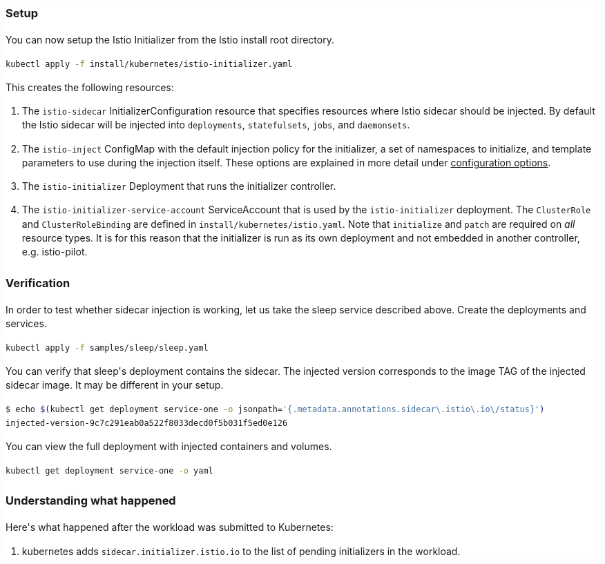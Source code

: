 ### Setup

You can now setup the Istio Initializer from the Istio install root directory.

```bash
kubectl apply -f install/kubernetes/istio-initializer.yaml
```

This creates the following resources:

1. The `istio-sidecar` InitializerConfiguration resource that 
specifies resources where Istio sidecar should be injected. By default
the Istio sidecar will be injected into `deployments`, `statefulsets`, `jobs`, and `daemonsets`.

1. The `istio-inject` ConfigMap with the default injection policy for the
initializer, a set of namespaces to initialize, and template parameters to
use during the injection itself. These options are explained in more detail
under [configuration options](#configuration-options).

1. The `istio-initializer` Deployment that runs the initializer controller.

1. The `istio-initializer-service-account` ServiceAccount that is used by the
`istio-initializer` deployment. The `ClusterRole` and
`ClusterRoleBinding` are defined in `install/kubernetes/istio.yaml`. Note
that `initialize` and `patch` are required on _all_ resource
types. It is for this reason that the initializer is run as its own
deployment and not embedded in another controller, e.g. istio-pilot.

### Verification

In order to test whether sidecar injection is working, let us take the
sleep service described above. Create the deployments and services.

```bash
kubectl apply -f samples/sleep/sleep.yaml
```

You can verify that sleep's deployment contains the sidecar. The
injected version corresponds to the image TAG of the injected sidecar
image. It may be different in your setup.

```bash
$ echo $(kubectl get deployment service-one -o jsonpath='{.metadata.annotations.sidecar\.istio\.io\/status}')
injected-version-9c7c291eab0a522f8033decd0f5b031f5ed0e126
```

You can view the full deployment with injected containers and volumes.

```bash
kubectl get deployment service-one -o yaml
```

### Understanding what happened

Here's what happened after the workload was submitted to Kubernetes:

1) kubernetes adds `sidecar.initializer.istio.io` to the list of
pending initializers in the workload.
